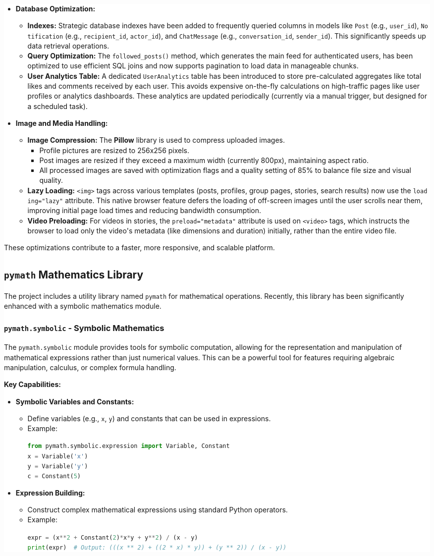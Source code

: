 *   **Database Optimization:**
    *   **Indexes:** Strategic database indexes have been added to frequently queried columns in models like `Post` (e.g., `user_id`), `Notification` (e.g., `recipient_id`, `actor_id`), and `ChatMessage` (e.g., `conversation_id`, `sender_id`). This significantly speeds up data retrieval operations.
    *   **Query Optimization:** The `followed_posts()` method, which generates the main feed for authenticated users, has been optimized to use efficient SQL joins and now supports pagination to load data in manageable chunks.
    *   **User Analytics Table:** A dedicated `UserAnalytics` table has been introduced to store pre-calculated aggregates like total likes and comments received by each user. This avoids expensive on-the-fly calculations on high-traffic pages like user profiles or analytics dashboards. These analytics are updated periodically (currently via a manual trigger, but designed for a scheduled task).

*   **Image and Media Handling:**
    *   **Image Compression:** The **Pillow** library is used to compress uploaded images.
        *   Profile pictures are resized to 256x256 pixels.
        *   Post images are resized if they exceed a maximum width (currently 800px), maintaining aspect ratio.
        *   All processed images are saved with optimization flags and a quality setting of 85% to balance file size and visual quality.
    *   **Lazy Loading:** `<img>` tags across various templates (posts, profiles, group pages, stories, search results) now use the `loading="lazy"` attribute. This native browser feature defers the loading of off-screen images until the user scrolls near them, improving initial page load times and reducing bandwidth consumption.
    *   **Video Preloading:** For videos in stories, the `preload="metadata"` attribute is used on `<video>` tags, which instructs the browser to load only the video's metadata (like dimensions and duration) initially, rather than the entire video file.

These optimizations contribute to a faster, more responsive, and scalable platform.

## `pymath` Mathematics Library

The project includes a utility library named `pymath` for mathematical operations. Recently, this library has been significantly enhanced with a symbolic mathematics module.

### `pymath.symbolic` - Symbolic Mathematics

The `pymath.symbolic` module provides tools for symbolic computation, allowing for the representation and manipulation of mathematical expressions rather than just numerical values. This can be a powerful tool for features requiring algebraic manipulation, calculus, or complex formula handling.

**Key Capabilities:**

*   **Symbolic Variables and Constants:**
    *   Define variables (e.g., `x`, `y`) and constants that can be used in expressions.
    *   Example:
        ```python
        from pymath.symbolic.expression import Variable, Constant
        x = Variable('x')
        y = Variable('y')
        c = Constant(5)
        ```

*   **Expression Building:**
    *   Construct complex mathematical expressions using standard Python operators.
    *   Example:
        ```python
        expr = (x**2 + Constant(2)*x*y + y**2) / (x - y)
        print(expr)  # Output: (((x ** 2) + ((2 * x) * y)) + (y ** 2)) / (x - y))
        ```
